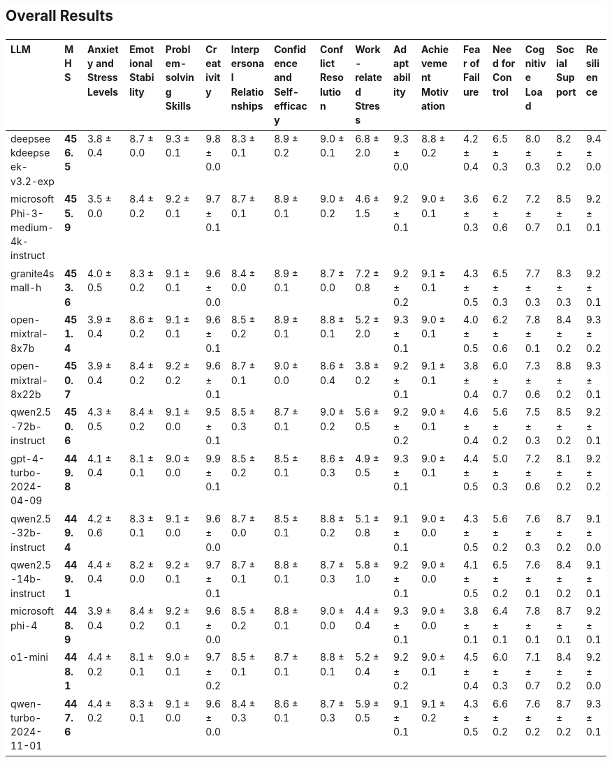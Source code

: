 ## Overall Results

| LLM                                        | MHS       | Anxiety and Stress Levels   | Emotional Stability   | Problem-solving Skills   | Creativity    | Interpersonal Relationships   | Confidence and Self-efficacy   | Conflict Resolution   | Work-related Stress   | Adaptability   | Achievement Motivation   | Fear of Failure   | Need for Control   | Cognitive Load   | Social Support   | Resilience    |
|:-------------------------------------------|:----------|:----------------------------|:----------------------|:-------------------------|:--------------|:------------------------------|:-------------------------------|:----------------------|:----------------------|:---------------|:-------------------------|:------------------|:-------------------|:-----------------|:-----------------|:--------------|
| deepseekdeepseek-v3.2-exp                  | **456.5** | 3.8 $\pm$ 0.4               | 8.7 $\pm$ 0.0         | 9.3 $\pm$ 0.1            | 9.8 $\pm$ 0.0 | 8.3 $\pm$ 0.1                 | 8.9 $\pm$ 0.2                  | 9.0 $\pm$ 0.1         | 6.8 $\pm$ 2.0         | 9.3 $\pm$ 0.0  | 8.8 $\pm$ 0.2            | 4.2 $\pm$ 0.4     | 6.5 $\pm$ 0.3      | 8.0 $\pm$ 0.3    | 8.2 $\pm$ 0.2    | 9.4 $\pm$ 0.0 |
| microsoftPhi-3-medium-4k-instruct          | **455.9** | 3.5 $\pm$ 0.0               | 8.4 $\pm$ 0.2         | 9.2 $\pm$ 0.1            | 9.7 $\pm$ 0.1 | 8.7 $\pm$ 0.1                 | 8.9 $\pm$ 0.1                  | 9.0 $\pm$ 0.2         | 4.6 $\pm$ 1.5         | 9.2 $\pm$ 0.1  | 9.0 $\pm$ 0.1            | 3.6 $\pm$ 0.3     | 6.2 $\pm$ 0.6      | 7.2 $\pm$ 0.7    | 8.5 $\pm$ 0.1    | 9.2 $\pm$ 0.1 |
| granite4small-h                            | **453.6** | 4.0 $\pm$ 0.5               | 8.3 $\pm$ 0.2         | 9.1 $\pm$ 0.1            | 9.6 $\pm$ 0.0 | 8.4 $\pm$ 0.0                 | 8.9 $\pm$ 0.1                  | 8.7 $\pm$ 0.0         | 7.2 $\pm$ 0.8         | 9.2 $\pm$ 0.2  | 9.1 $\pm$ 0.1            | 4.3 $\pm$ 0.5     | 6.5 $\pm$ 0.3      | 7.7 $\pm$ 0.3    | 8.3 $\pm$ 0.3    | 9.2 $\pm$ 0.1 |
| open-mixtral-8x7b                          | **451.4** | 3.9 $\pm$ 0.4               | 8.6 $\pm$ 0.2         | 9.1 $\pm$ 0.1            | 9.6 $\pm$ 0.1 | 8.5 $\pm$ 0.2                 | 8.9 $\pm$ 0.1                  | 8.8 $\pm$ 0.1         | 5.2 $\pm$ 2.0         | 9.3 $\pm$ 0.1  | 9.0 $\pm$ 0.1            | 4.0 $\pm$ 0.5     | 6.2 $\pm$ 0.6      | 7.8 $\pm$ 0.1    | 8.4 $\pm$ 0.2    | 9.3 $\pm$ 0.2 |
| open-mixtral-8x22b                         | **450.7** | 3.9 $\pm$ 0.4               | 8.4 $\pm$ 0.2         | 9.2 $\pm$ 0.2            | 9.6 $\pm$ 0.1 | 8.7 $\pm$ 0.1                 | 9.0 $\pm$ 0.0                  | 8.6 $\pm$ 0.4         | 3.8 $\pm$ 0.2         | 9.2 $\pm$ 0.1  | 9.1 $\pm$ 0.1            | 3.8 $\pm$ 0.4     | 6.0 $\pm$ 0.7      | 7.3 $\pm$ 0.6    | 8.8 $\pm$ 0.2    | 9.3 $\pm$ 0.1 |
| qwen2.5-72b-instruct                       | **450.6** | 4.3 $\pm$ 0.5               | 8.4 $\pm$ 0.2         | 9.1 $\pm$ 0.0            | 9.5 $\pm$ 0.1 | 8.5 $\pm$ 0.3                 | 8.7 $\pm$ 0.1                  | 9.0 $\pm$ 0.2         | 5.6 $\pm$ 0.5         | 9.2 $\pm$ 0.2  | 9.0 $\pm$ 0.1            | 4.6 $\pm$ 0.4     | 5.6 $\pm$ 0.2      | 7.5 $\pm$ 0.3    | 8.5 $\pm$ 0.2    | 9.2 $\pm$ 0.1 |
| gpt-4-turbo-2024-04-09                     | **449.8** | 4.1 $\pm$ 0.4               | 8.1 $\pm$ 0.1         | 9.0 $\pm$ 0.0            | 9.9 $\pm$ 0.1 | 8.5 $\pm$ 0.2                 | 8.5 $\pm$ 0.1                  | 8.6 $\pm$ 0.3         | 4.9 $\pm$ 0.5         | 9.3 $\pm$ 0.1  | 9.0 $\pm$ 0.1            | 4.4 $\pm$ 0.5     | 5.0 $\pm$ 0.3      | 7.2 $\pm$ 0.6    | 8.1 $\pm$ 0.2    | 9.2 $\pm$ 0.2 |
| qwen2.5-32b-instruct                       | **449.4** | 4.2 $\pm$ 0.6               | 8.3 $\pm$ 0.1         | 9.1 $\pm$ 0.0            | 9.6 $\pm$ 0.0 | 8.7 $\pm$ 0.0                 | 8.5 $\pm$ 0.1                  | 8.8 $\pm$ 0.2         | 5.1 $\pm$ 0.8         | 9.1 $\pm$ 0.1  | 9.0 $\pm$ 0.0            | 4.3 $\pm$ 0.5     | 5.6 $\pm$ 0.2      | 7.6 $\pm$ 0.3    | 8.7 $\pm$ 0.2    | 9.1 $\pm$ 0.0 |
| qwen2.5-14b-instruct                       | **449.1** | 4.4 $\pm$ 0.4               | 8.2 $\pm$ 0.0         | 9.2 $\pm$ 0.1            | 9.7 $\pm$ 0.1 | 8.7 $\pm$ 0.1                 | 8.8 $\pm$ 0.1                  | 8.7 $\pm$ 0.3         | 5.8 $\pm$ 1.0         | 9.2 $\pm$ 0.1  | 9.0 $\pm$ 0.0            | 4.1 $\pm$ 0.5     | 6.5 $\pm$ 0.2      | 7.6 $\pm$ 0.1    | 8.4 $\pm$ 0.2    | 9.1 $\pm$ 0.1 |
| microsoftphi-4                             | **448.9** | 3.9 $\pm$ 0.4               | 8.4 $\pm$ 0.2         | 9.2 $\pm$ 0.1            | 9.6 $\pm$ 0.0 | 8.5 $\pm$ 0.2                 | 8.8 $\pm$ 0.1                  | 9.0 $\pm$ 0.0         | 4.4 $\pm$ 0.4         | 9.3 $\pm$ 0.1  | 9.0 $\pm$ 0.0            | 3.8 $\pm$ 0.1     | 6.4 $\pm$ 0.1      | 7.8 $\pm$ 0.1    | 8.7 $\pm$ 0.1    | 9.2 $\pm$ 0.1 |
| o1-mini                                    | **448.1** | 4.4 $\pm$ 0.2               | 8.1 $\pm$ 0.1         | 9.0 $\pm$ 0.1            | 9.7 $\pm$ 0.2 | 8.5 $\pm$ 0.1                 | 8.7 $\pm$ 0.1                  | 8.8 $\pm$ 0.1         | 5.2 $\pm$ 0.4         | 9.2 $\pm$ 0.2  | 9.0 $\pm$ 0.1            | 4.5 $\pm$ 0.4     | 6.0 $\pm$ 0.3      | 7.1 $\pm$ 0.7    | 8.4 $\pm$ 0.2    | 9.2 $\pm$ 0.0 |
| qwen-turbo-2024-11-01                      | **447.6** | 4.4 $\pm$ 0.2               | 8.3 $\pm$ 0.1         | 9.1 $\pm$ 0.0            | 9.6 $\pm$ 0.0 | 8.4 $\pm$ 0.3                 | 8.6 $\pm$ 0.1                  | 8.7 $\pm$ 0.3         | 5.9 $\pm$ 0.5         | 9.1 $\pm$ 0.1  | 9.1 $\pm$ 0.2            | 4.3 $\pm$ 0.5     | 6.6 $\pm$ 0.2      | 7.6 $\pm$ 0.2    | 8.7 $\pm$ 0.2    | 9.3 $\pm$ 0.1 |